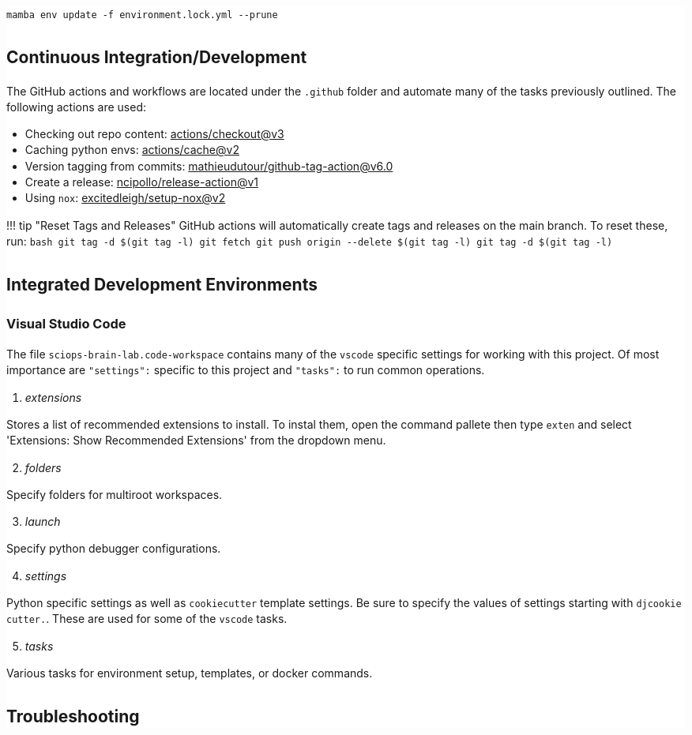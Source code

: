 ```
mamba env update -f environment.lock.yml --prune
```

## Continuous Integration/Development

The GitHub actions and workflows are located under the `.github` folder and automate many of the tasks previously outlined. The following actions are used:

- Checking out repo content: [actions/checkout@v3](https://github.com/actions/checkout)
- Caching python envs: [actions/cache@v2](https://github.com/actions/cache)
- Version tagging from commits: [mathieudutour/github-tag-action@v6.0](https://github.com/mathieudutour/github-tag-action)
- Create a release: [ncipollo/release-action@v1](https://github.com/ncipollo/release-action)
- Using `nox`: [excitedleigh/setup-nox@v2](https://github.com/excitedleigh/setup-nox)

!!! tip "Reset Tags and Releases"
    GitHub actions will automatically create tags and releases on the main branch. To reset these, run:
    ```bash
    git tag -d $(git tag -l)
    git fetch
    git push origin --delete $(git tag -l)
    git tag -d $(git tag -l)
    ```
## Integrated Development Environments 

### Visual Studio Code

The file `sciops-brain-lab.code-workspace` contains many of the `vscode` specific settings for working with this project. Of most importance are `"settings":` specific to this project and `"tasks":` to run common operations.

1. _extensions_

Stores a list of recommended extensions to install. To instal them, open the command pallete then type `exten` and select 'Extensions: Show Recommended Extensions' from the dropdown menu.

2. _folders_

Specify folders for multiroot workspaces. 

3. _launch_

Specify python debugger configurations.

4. _settings_

Python specific settings as well as `cookiecutter` template settings. Be sure to specify the values of settings starting with `djcookiecutter.`. These are used for some of the `vscode` tasks.

5. _tasks_

Various tasks for environment setup, templates, or docker commands. 

## Troubleshooting
